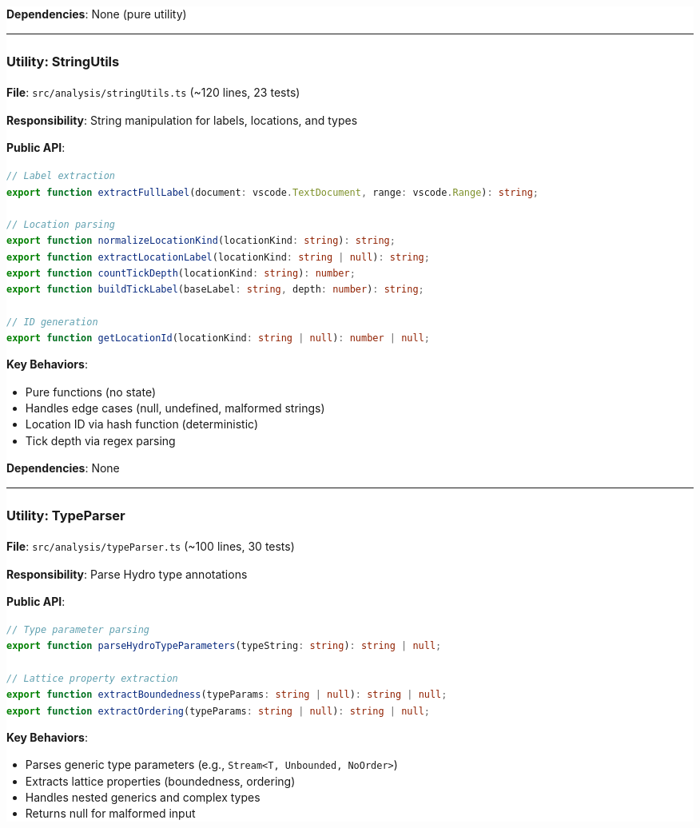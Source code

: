 **Dependencies**: None (pure utility)

---

### Utility: StringUtils

**File**: `src/analysis/stringUtils.ts` (~120 lines, 23 tests)

**Responsibility**: String manipulation for labels, locations, and types

**Public API**:

```typescript
// Label extraction
export function extractFullLabel(document: vscode.TextDocument, range: vscode.Range): string;

// Location parsing
export function normalizeLocationKind(locationKind: string): string;
export function extractLocationLabel(locationKind: string | null): string;
export function countTickDepth(locationKind: string): number;
export function buildTickLabel(baseLabel: string, depth: number): string;

// ID generation
export function getLocationId(locationKind: string | null): number | null;
```

**Key Behaviors**:

- Pure functions (no state)
- Handles edge cases (null, undefined, malformed strings)
- Location ID via hash function (deterministic)
- Tick depth via regex parsing

**Dependencies**: None

---

### Utility: TypeParser

**File**: `src/analysis/typeParser.ts` (~100 lines, 30 tests)

**Responsibility**: Parse Hydro type annotations

**Public API**:

```typescript
// Type parameter parsing
export function parseHydroTypeParameters(typeString: string): string | null;

// Lattice property extraction
export function extractBoundedness(typeParams: string | null): string | null;
export function extractOrdering(typeParams: string | null): string | null;
```

**Key Behaviors**:

- Parses generic type parameters (e.g., `Stream<T, Unbounded, NoOrder>`)
- Extracts lattice properties (boundedness, ordering)
- Handles nested generics and complex types
- Returns null for malformed input
